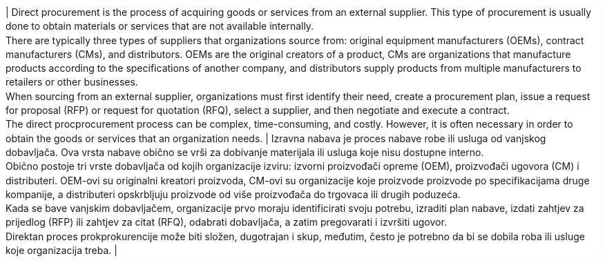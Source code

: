 | Direct procurement is the process of acquiring goods or services from an external supplier. This type of procurement is usually done to obtain materials or services that are not available internally.<br/>There are typically three types of suppliers that organizations source from: original equipment manufacturers (OEMs), contract manufacturers (CMs), and distributors. OEMs are the original creators of a product, CMs are organizations that manufacture products according to the specifications of another company, and distributors supply products from multiple manufacturers to retailers or other businesses.<br/>When sourcing from an external supplier, organizations must first identify their need, create a procurement plan, issue a request for proposal (RFP) or request for quotation (RFQ), select a supplier, and then negotiate and execute a contract.<br/>The direct procprocurement process can be complex, time-consuming, and costly. However, it is often necessary in order to obtain the goods or services that an organization needs. | Izravna nabava je proces nabave robe ili usluga od vanjskog dobavljača. Ova vrsta nabave obično se vrši za dobivanje materijala ili usluga koje nisu dostupne interno.<br/>Obično postoje tri vrste dobavljača od kojih organizacije izviru: izvorni proizvođači opreme (OEM), proizvođači ugovora (CM) i distributeri. OEM-ovi su originalni kreatori proizvoda, CM-ovi su organizacije koje proizvode proizvode po specifikacijama druge kompanije, a distributeri opskrbljuju proizvode od više proizvođača do trgovaca ili drugih poduzeća.<br/>Kada se bave vanjskim dobavljačem, organizacije prvo moraju identificirati svoju potrebu, izraditi plan nabave, izdati zahtjev za prijedlog (RFP) ili zahtjev za citat (RFQ), odabrati dobavljača, a zatim pregovarati i izvršiti ugovor.<br/>Direktan proces prokprokurencije može biti složen, dugotrajan i skup, međutim, često je potrebno da bi se dobila roba ili usluge koje organizacija treba. |